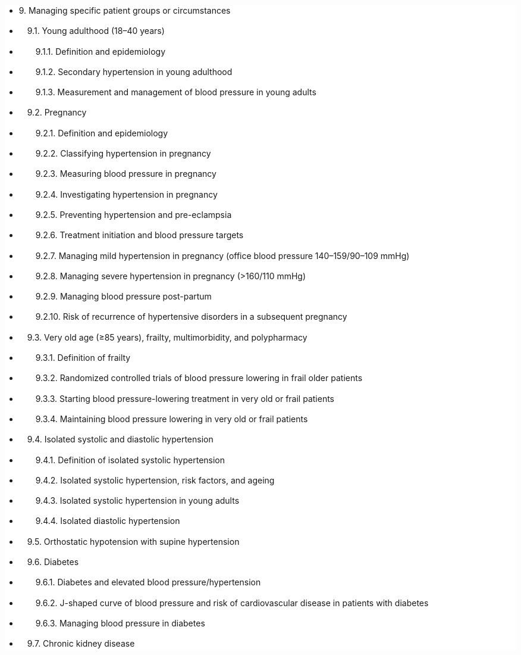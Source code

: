 -   9\. Managing specific patient groups or circumstances 
    
-    9.1. Young adulthood (18–40 years) 
    
-     9.1.1. Definition and epidemiology 
    
-     9.1.2. Secondary hypertension in young adulthood 
    
-     9.1.3. Measurement and management of blood pressure in young adults 
    
-    9.2. Pregnancy 
    
-     9.2.1. Definition and epidemiology 
    
-     9.2.2. Classifying hypertension in pregnancy 
    
-     9.2.3. Measuring blood pressure in pregnancy 
    
-     9.2.4. Investigating hypertension in pregnancy 
    
-     9.2.5. Preventing hypertension and pre-eclampsia 
    
-     9.2.6. Treatment initiation and blood pressure targets 
    
-     9.2.7. Managing mild hypertension in pregnancy (office blood pressure 140–159/90–109 mmHg) 
    
-     9.2.8. Managing severe hypertension in pregnancy (>160/110 mmHg) 
    
-     9.2.9. Managing blood pressure post-partum 
    
-     9.2.10. Risk of recurrence of hypertensive disorders in a subsequent pregnancy 
    
-    9.3. Very old age (≥85 years), frailty, multimorbidity, and polypharmacy 
    
-     9.3.1. Definition of frailty 
    
-     9.3.2. Randomized controlled trials of blood pressure lowering in frail older patients 
    
-     9.3.3. Starting blood pressure-lowering treatment in very old or frail patients 
    
-     9.3.4. Maintaining blood pressure lowering in very old or frail patients 
    
-    9.4. Isolated systolic and diastolic hypertension 
    
-     9.4.1. Definition of isolated systolic hypertension 
    
-     9.4.2. Isolated systolic hypertension, risk factors, and ageing 
    
-     9.4.3. Isolated systolic hypertension in young adults 
    
-     9.4.4. Isolated diastolic hypertension 
    
-    9.5. Orthostatic hypotension with supine hypertension 
    
-    9.6. Diabetes 
    
-     9.6.1. Diabetes and elevated blood pressure/hypertension 
    
-     9.6.2. J-shaped curve of blood pressure and risk of cardiovascular disease in patients with diabetes 
    
-     9.6.3. Managing blood pressure in diabetes 
    
-    9.7. Chronic kidney disease 
    